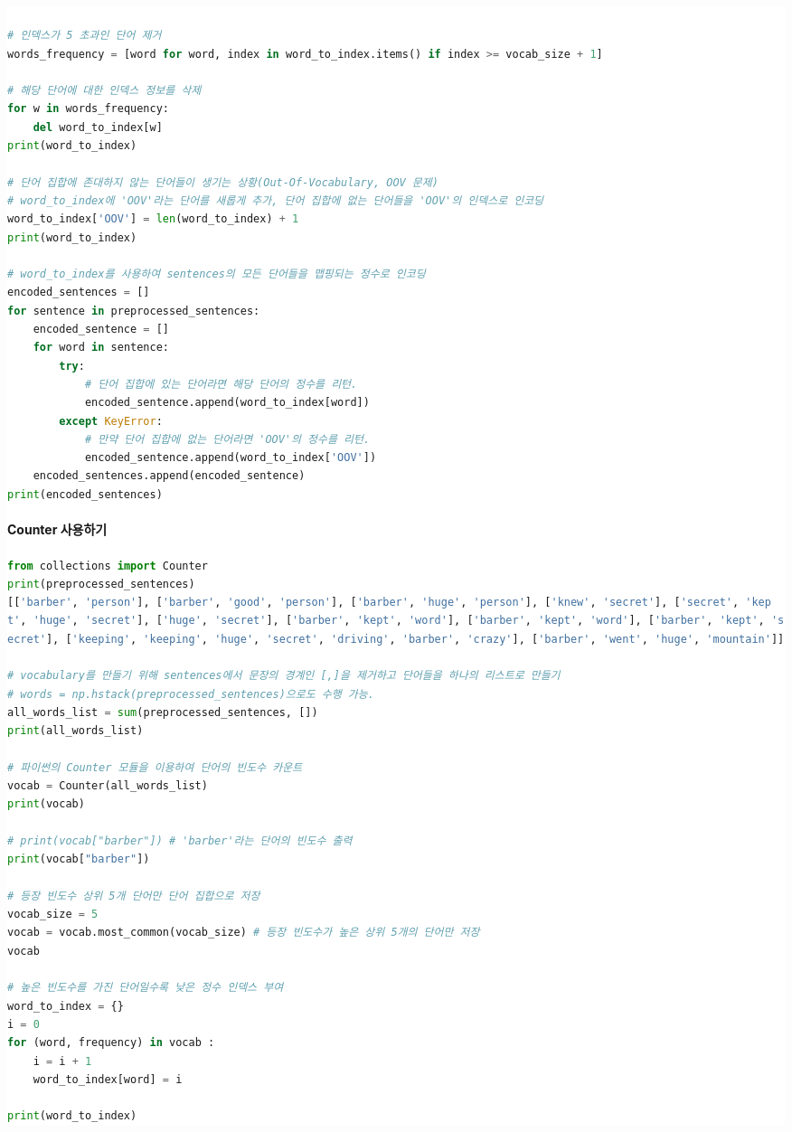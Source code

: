 ```python

# 인덱스가 5 초과인 단어 제거
words_frequency = [word for word, index in word_to_index.items() if index >= vocab_size + 1]

# 해당 단어에 대한 인덱스 정보를 삭제
for w in words_frequency:
    del word_to_index[w]
print(word_to_index)

# 단어 집합에 존대하지 않는 단어들이 생기는 상황(Out-Of-Vocabulary, OOV 문제)
# word_to_index에 'OOV'라는 단어를 새롭게 추가, 단어 집합에 없는 단어들을 'OOV'의 인덱스로 인코딩
word_to_index['OOV'] = len(word_to_index) + 1
print(word_to_index)

# word_to_index를 사용하여 sentences의 모든 단어들을 맵핑되는 정수로 인코딩
encoded_sentences = []
for sentence in preprocessed_sentences:
    encoded_sentence = []
    for word in sentence:
        try:
            # 단어 집합에 있는 단어라면 해당 단어의 정수를 리턴.
            encoded_sentence.append(word_to_index[word])
        except KeyError:
            # 만약 단어 집합에 없는 단어라면 'OOV'의 정수를 리턴.
            encoded_sentence.append(word_to_index['OOV'])
    encoded_sentences.append(encoded_sentence)
print(encoded_sentences)
```

#### Counter 사용하기
```python
from collections import Counter
print(preprocessed_sentences)
[['barber', 'person'], ['barber', 'good', 'person'], ['barber', 'huge', 'person'], ['knew', 'secret'], ['secret', 'kept', 'huge', 'secret'], ['huge', 'secret'], ['barber', 'kept', 'word'], ['barber', 'kept', 'word'], ['barber', 'kept', 'secret'], ['keeping', 'keeping', 'huge', 'secret', 'driving', 'barber', 'crazy'], ['barber', 'went', 'huge', 'mountain']]

# vocabulary를 만들기 위해 sentences에서 문장의 경계인 [,]을 제거하고 단어들을 하나의 리스트로 만들기
# words = np.hstack(preprocessed_sentences)으로도 수행 가능.
all_words_list = sum(preprocessed_sentences, [])
print(all_words_list)

# 파이썬의 Counter 모듈을 이용하여 단어의 빈도수 카운트
vocab = Counter(all_words_list)
print(vocab)

# print(vocab["barber"]) # 'barber'라는 단어의 빈도수 출력
print(vocab["barber"])

# 등장 빈도수 상위 5개 단어만 단어 집합으로 저장
vocab_size = 5
vocab = vocab.most_common(vocab_size) # 등장 빈도수가 높은 상위 5개의 단어만 저장
vocab

# 높은 빈도수를 가진 단어일수록 낮은 정수 인덱스 부여
word_to_index = {}
i = 0
for (word, frequency) in vocab :
    i = i + 1
    word_to_index[word] = i

print(word_to_index)
```